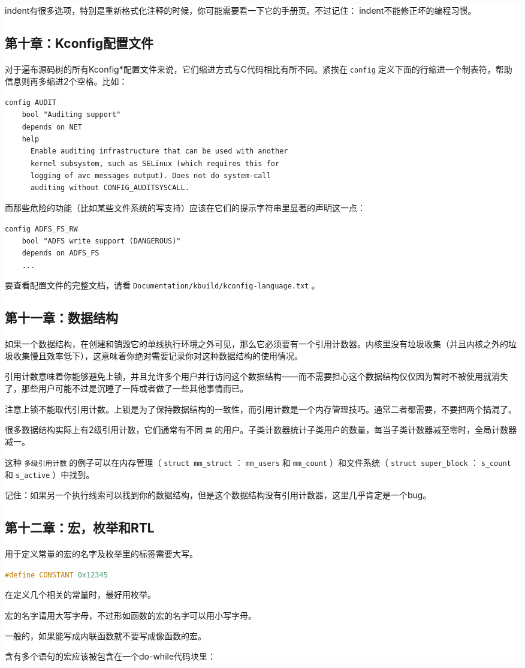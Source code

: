 indent有很多选项，特别是重新格式化注释的时候，你可能需要看一下它的手册页。不过记住： indent不能修正坏的编程习惯。

第十章：Kconfig配置文件
-----------------------

对于遍布源码树的所有Kconfig\*配置文件来说，它们缩进方式与C代码相比有所不同。紧挨在 `config` 定义下面的行缩进一个制表符，帮助信息则再多缩进2个空格。比如：

~~~
config AUDIT
    bool "Auditing support"
    depends on NET
    help
      Enable auditing infrastructure that can be used with another
      kernel subsystem, such as SELinux (which requires this for
      logging of avc messages output). Does not do system-call
      auditing without CONFIG_AUDITSYSCALL.
~~~

而那些危险的功能（比如某些文件系统的写支持）应该在它们的提示字符串里显著的声明这一点：

~~~
config ADFS_FS_RW
    bool "ADFS write support (DANGEROUS)"
    depends on ADFS_FS
    ...
~~~

要查看配置文件的完整文档，请看 `Documentation/kbuild/kconfig-language.txt` 。

第十一章：数据结构
------------------

如果一个数据结构，在创建和销毁它的单线执行环境之外可见，那么它必须要有一个引用计数器。内核里没有垃圾收集（并且内核之外的垃圾收集慢且效率低下），这意味着你绝对需要记录你对这种数据结构的使用情况。

引用计数意味着你能够避免上锁，并且允许多个用户并行访问这个数据结构——而不需要担心这个数据结构仅仅因为暂时不被使用就消失了，那些用户可能不过是沉睡了一阵或者做了一些其他事情而已。

注意上锁不能取代引用计数。上锁是为了保持数据结构的一致性，而引用计数是一个内存管理技巧。通常二者都需要，不要把两个搞混了。

很多数据结构实际上有2级引用计数，它们通常有不同 `类` 的用户。子类计数器统计子类用户的数量，每当子类计数器减至零时，全局计数器减一。

这种 `多级引用计数` 的例子可以在内存管理（ `struct mm_struct` ： `mm_users` 和 `mm_count` ）和文件系统（ `struct super_block` ： `s_count` 和 `s_active` ）中找到。

记住：如果另一个执行线索可以找到你的数据结构，但是这个数据结构没有引用计数器，这里几乎肯定是一个bug。

第十二章：宏，枚举和RTL
-----------------------

用于定义常量的宏的名字及枚举里的标签需要大写。

~~~ c
#define CONSTANT 0x12345
~~~

在定义几个相关的常量时，最好用枚举。

宏的名字请用大写字母，不过形如函数的宏的名字可以用小写字母。

一般的，如果能写成内联函数就不要写成像函数的宏。

含有多个语句的宏应该被包含在一个do-while代码块里：
